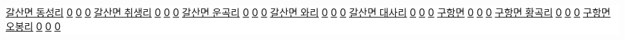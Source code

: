 
  <tr class="item">
    <td><a href="충청남도홍성군갈산면동성리">갈산면 동성리</a></td>
    <td><a href="충청남도홍성군갈산면동성리">0</a></td>
    <td><a href="충청남도홍성군갈산면동성리">0</a></td>
    <td><a href="충청남도홍성군갈산면동성리">0</a></td>
  </tr>
    

  <tr class="item">
    <td><a href="충청남도홍성군갈산면취생리">갈산면 취생리</a></td>
    <td><a href="충청남도홍성군갈산면취생리">0</a></td>
    <td><a href="충청남도홍성군갈산면취생리">0</a></td>
    <td><a href="충청남도홍성군갈산면취생리">0</a></td>
  </tr>
    

  <tr class="item">
    <td><a href="충청남도홍성군갈산면운곡리">갈산면 운곡리</a></td>
    <td><a href="충청남도홍성군갈산면운곡리">0</a></td>
    <td><a href="충청남도홍성군갈산면운곡리">0</a></td>
    <td><a href="충청남도홍성군갈산면운곡리">0</a></td>
  </tr>
    

  <tr class="item">
    <td><a href="충청남도홍성군갈산면와리">갈산면 와리</a></td>
    <td><a href="충청남도홍성군갈산면와리">0</a></td>
    <td><a href="충청남도홍성군갈산면와리">0</a></td>
    <td><a href="충청남도홍성군갈산면와리">0</a></td>
  </tr>
    

  <tr class="item">
    <td><a href="충청남도홍성군갈산면대사리">갈산면 대사리</a></td>
    <td><a href="충청남도홍성군갈산면대사리">0</a></td>
    <td><a href="충청남도홍성군갈산면대사리">0</a></td>
    <td><a href="충청남도홍성군갈산면대사리">0</a></td>
  </tr>
    

  <tr class="item">
    <td><a href="충청남도홍성군구항면">구항면</a></td>
    <td><a href="충청남도홍성군구항면">0</a></td>
    <td><a href="충청남도홍성군구항면">0</a></td>
    <td><a href="충청남도홍성군구항면">0</a></td>
  </tr>
    

  <tr class="item">
    <td><a href="충청남도홍성군구항면황곡리">구항면 황곡리</a></td>
    <td><a href="충청남도홍성군구항면황곡리">0</a></td>
    <td><a href="충청남도홍성군구항면황곡리">0</a></td>
    <td><a href="충청남도홍성군구항면황곡리">0</a></td>
  </tr>
    

  <tr class="item">
    <td><a href="충청남도홍성군구항면오봉리">구항면 오봉리</a></td>
    <td><a href="충청남도홍성군구항면오봉리">0</a></td>
    <td><a href="충청남도홍성군구항면오봉리">0</a></td>
    <td><a href="충청남도홍성군구항면오봉리">0</a></td>
  </tr>
    